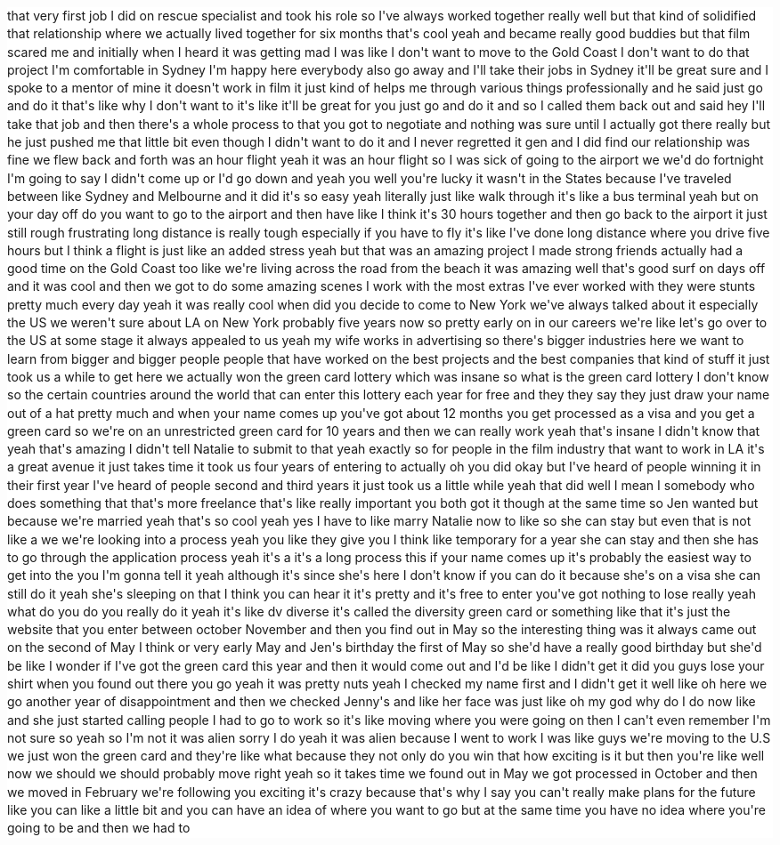 that very first job I did on rescue specialist and took his role so I've always worked together really well but that kind of solidified that relationship where we actually lived together for six months that's cool yeah and became really good buddies but that film scared me and initially when I heard it was getting mad I was like I don't want to move to the Gold Coast I don't want to do that project I'm comfortable in Sydney I'm happy here everybody also go away and I'll take their jobs in Sydney it'll be great sure and I spoke to a mentor of mine it doesn't work in film it just kind of helps me through various things professionally and he said just go and do it that's like why I don't want to it's like it'll be great for you just go and do it and so I called them back out and said hey I'll take that job and then there's a whole process to that you got to negotiate and nothing was sure until I actually got there really but he just pushed me that little bit even though I didn't want to do it and I never regretted it gen and I did find our relationship was fine we flew back and forth was an hour flight yeah it was an hour flight so I was sick of going to the airport we we'd do fortnight I'm going to say I didn't come up or I'd go down and yeah you well you're lucky it wasn't in the States because I've traveled between like Sydney and Melbourne and it did it's so easy yeah literally just like walk through it's like a bus terminal yeah but on your day off do you want to go to the airport and then have like I think it's 30 hours together and then go back to the airport it just still rough frustrating long distance is really tough especially if you have to fly it's like I've done long distance where you drive five hours but I think a flight is just like an added stress yeah but that was an amazing project I made strong friends actually had a good time on the Gold Coast too like we're living across the road from the beach it was amazing well that's good surf on days off and it was cool and then we got to do some amazing scenes I work with the most extras I've ever worked with they were stunts pretty much every day yeah it was really cool when did you decide to come to New York we've always talked about it especially the US we weren't sure about LA on New York probably five years now so pretty early on in our careers we're like let's go over to the US at some stage it always appealed to us yeah my wife works in advertising so there's bigger industries here we want to learn from bigger and bigger people people that have worked on the best projects and the best companies that kind of stuff it just took us a while to get here we actually won the green card lottery which was insane so what is the green card lottery I don't know so the certain countries around the world that can enter this lottery each year for free and they they say they just draw your name out of a hat pretty much and when your name comes up you've got about 12 months you get processed as a visa and you get a green card so we're on an unrestricted green card for 10 years and then we can really work yeah that's insane I didn't know that yeah that's amazing I didn't tell Natalie to submit to that yeah exactly so for people in the film industry that want to work in LA it's a great avenue it just takes time it took us four years of entering to actually oh you did okay but I've heard of people winning it in their first year I've heard of people second and third years it just took us a little while yeah that did well I mean I somebody who does something that that's more freelance that's like really important you both got it though at the same time so Jen wanted but because we're married yeah that's so cool yeah yes I have to like marry Natalie now to like so she can stay but even that is not like a we we're looking into a process yeah you like they give you I think like temporary for a year she can stay and then she has to go through the application process yeah it's a it's a long process this if your name comes up it's probably the easiest way to get into the you I'm gonna tell it yeah although it's since she's here I don't know if you can do it because she's on a visa she can still do it yeah she's sleeping on that I think you can hear it it's pretty and it's free to enter you've got nothing to lose really yeah what do you do you really do it yeah it's like dv diverse it's called the diversity green card or something like that it's just the website that you enter between october November and then you find out in May so the interesting thing was it always came out on the second of May I think or very early May and Jen's birthday the first of May so she'd have a really good birthday but she'd be like I wonder if I've got the green card this year and then it would come out and I'd be like I didn't get it did you guys lose your shirt when you found out there you go yeah it was pretty nuts yeah I checked my name first and I didn't get it well like oh here we go another year of disappointment and then we checked Jenny's and like her face was just like oh my god why do I do now like and she just started calling people I had to go to work so it's like moving where you were going on then I can't even remember I'm not sure so yeah so I'm not it was alien sorry I do yeah it was alien because I went to work I was like guys we're moving to the U.S we just won the green card and they're like what because they not only do you win that how exciting is it but then you're like well now we should we should probably move right yeah so it takes time we found out in May we got processed in October and then we moved in February we're following you exciting it's crazy because that's why I say you can't really make plans for the future like you can like a little bit and you can have an idea of where you want to go but at the same time you have no idea where you're going to be and then we had to